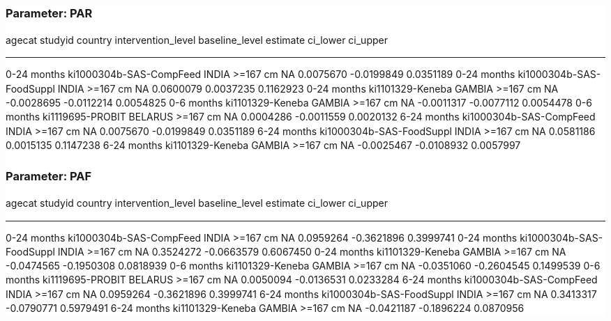 
### Parameter: PAR


agecat        studyid                    country   intervention_level   baseline_level      estimate     ci_lower    ci_upper
------------  -------------------------  --------  -------------------  ---------------  -----------  -----------  ----------
0-24 months   ki1000304b-SAS-CompFeed    INDIA     >=167 cm             NA                 0.0075670   -0.0199849   0.0351189
0-24 months   ki1000304b-SAS-FoodSuppl   INDIA     >=167 cm             NA                 0.0600079    0.0037235   0.1162923
0-24 months   ki1101329-Keneba           GAMBIA    >=167 cm             NA                -0.0028695   -0.0112214   0.0054825
0-6 months    ki1101329-Keneba           GAMBIA    >=167 cm             NA                -0.0011317   -0.0077112   0.0054478
0-6 months    ki1119695-PROBIT           BELARUS   >=167 cm             NA                 0.0004286   -0.0011559   0.0020132
6-24 months   ki1000304b-SAS-CompFeed    INDIA     >=167 cm             NA                 0.0075670   -0.0199849   0.0351189
6-24 months   ki1000304b-SAS-FoodSuppl   INDIA     >=167 cm             NA                 0.0581186    0.0015135   0.1147238
6-24 months   ki1101329-Keneba           GAMBIA    >=167 cm             NA                -0.0025467   -0.0108932   0.0057997


### Parameter: PAF


agecat        studyid                    country   intervention_level   baseline_level      estimate     ci_lower    ci_upper
------------  -------------------------  --------  -------------------  ---------------  -----------  -----------  ----------
0-24 months   ki1000304b-SAS-CompFeed    INDIA     >=167 cm             NA                 0.0959264   -0.3621896   0.3999741
0-24 months   ki1000304b-SAS-FoodSuppl   INDIA     >=167 cm             NA                 0.3524272   -0.0663579   0.6067450
0-24 months   ki1101329-Keneba           GAMBIA    >=167 cm             NA                -0.0474565   -0.1950308   0.0818939
0-6 months    ki1101329-Keneba           GAMBIA    >=167 cm             NA                -0.0351060   -0.2604545   0.1499539
0-6 months    ki1119695-PROBIT           BELARUS   >=167 cm             NA                 0.0050094   -0.0136531   0.0233284
6-24 months   ki1000304b-SAS-CompFeed    INDIA     >=167 cm             NA                 0.0959264   -0.3621896   0.3999741
6-24 months   ki1000304b-SAS-FoodSuppl   INDIA     >=167 cm             NA                 0.3413317   -0.0790771   0.5979491
6-24 months   ki1101329-Keneba           GAMBIA    >=167 cm             NA                -0.0421187   -0.1896224   0.0870956
